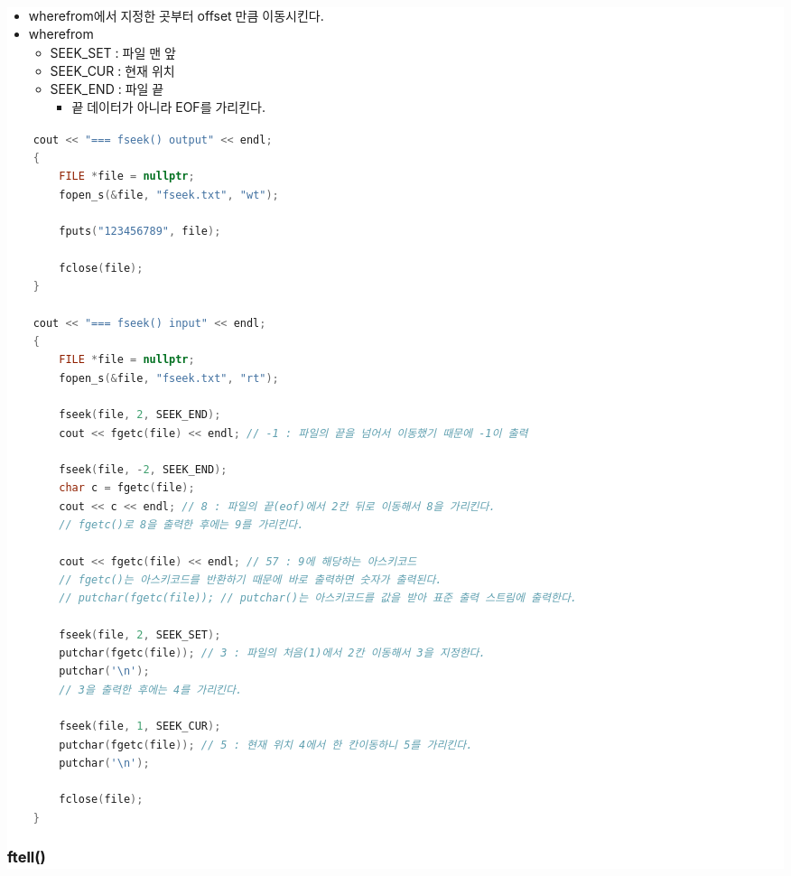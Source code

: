 - wherefrom에서 지정한 곳부터 offset 만큼 이동시킨다.
- wherefrom
  - SEEK_SET : 파일 맨 앞
  - SEEK_CUR : 현재 위치
  - SEEK_END : 파일 끝
    - 끝 데이터가 아니라 EOF를 가리킨다.



```cpp
	cout << "=== fseek() output" << endl;
	{
		FILE *file = nullptr;
		fopen_s(&file, "fseek.txt", "wt");

		fputs("123456789", file);

		fclose(file);
	}

	cout << "=== fseek() input" << endl;
	{
		FILE *file = nullptr;
		fopen_s(&file, "fseek.txt", "rt");

		fseek(file, 2, SEEK_END);
		cout << fgetc(file) << endl; // -1 : 파일의 끝을 넘어서 이동했기 때문에 -1이 출력

		fseek(file, -2, SEEK_END);
		char c = fgetc(file);
		cout << c << endl; // 8 : 파일의 끝(eof)에서 2칸 뒤로 이동해서 8을 가리킨다.
		// fgetc()로 8을 출력한 후에는 9를 가리킨다.
		
		cout << fgetc(file) << endl; // 57 : 9에 해당하는 아스키코드
		// fgetc()는 아스키코드를 반환하기 때문에 바로 출력하면 숫자가 출력된다.
		// putchar(fgetc(file)); // putchar()는 아스키코드를 값을 받아 표준 출력 스트림에 출력한다.

		fseek(file, 2, SEEK_SET);
		putchar(fgetc(file)); // 3 : 파일의 처음(1)에서 2칸 이동해서 3을 지정한다.
		putchar('\n');
		// 3을 출력한 후에는 4를 가리킨다.

		fseek(file, 1, SEEK_CUR);
		putchar(fgetc(file)); // 5 : 현재 위치 4에서 한 칸이동하니 5를 가리킨다.
		putchar('\n');

		fclose(file);
	}
```





### ftell()
